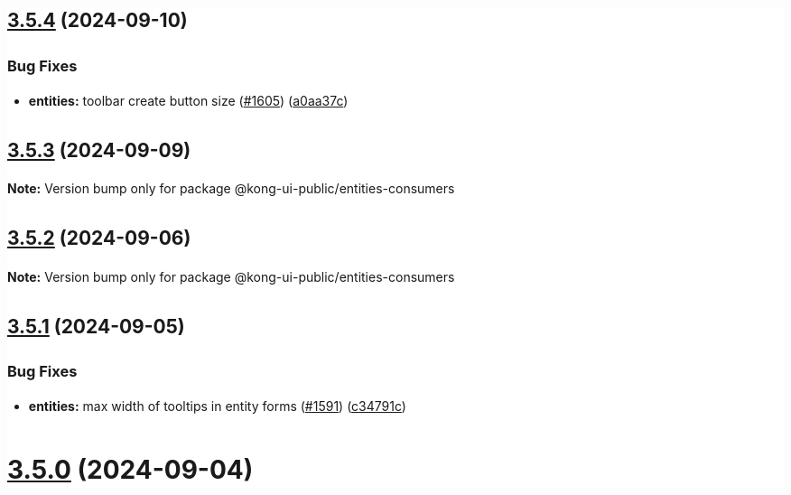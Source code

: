 



## [3.5.4](https://github.com/Kong/public-ui-components/compare/@kong-ui-public/entities-consumers@3.5.3...@kong-ui-public/entities-consumers@3.5.4) (2024-09-10)


### Bug Fixes

* **entities:** toolbar create button size ([#1605](https://github.com/Kong/public-ui-components/issues/1605)) ([a0aa37c](https://github.com/Kong/public-ui-components/commit/a0aa37c949ed914899a1746d1826126fb824ad9d))





## [3.5.3](https://github.com/Kong/public-ui-components/compare/@kong-ui-public/entities-consumers@3.5.2...@kong-ui-public/entities-consumers@3.5.3) (2024-09-09)

**Note:** Version bump only for package @kong-ui-public/entities-consumers





## [3.5.2](https://github.com/Kong/public-ui-components/compare/@kong-ui-public/entities-consumers@3.5.1...@kong-ui-public/entities-consumers@3.5.2) (2024-09-06)

**Note:** Version bump only for package @kong-ui-public/entities-consumers





## [3.5.1](https://github.com/Kong/public-ui-components/compare/@kong-ui-public/entities-consumers@3.5.0...@kong-ui-public/entities-consumers@3.5.1) (2024-09-05)


### Bug Fixes

* **entities:** max width of tooltips in entity forms ([#1591](https://github.com/Kong/public-ui-components/issues/1591)) ([c34791c](https://github.com/Kong/public-ui-components/commit/c34791c627d3e62d2d69816ba7e62b7bda979a6e))





# [3.5.0](https://github.com/Kong/public-ui-components/compare/@kong-ui-public/entities-consumers@3.4.8...@kong-ui-public/entities-consumers@3.5.0) (2024-09-04)

